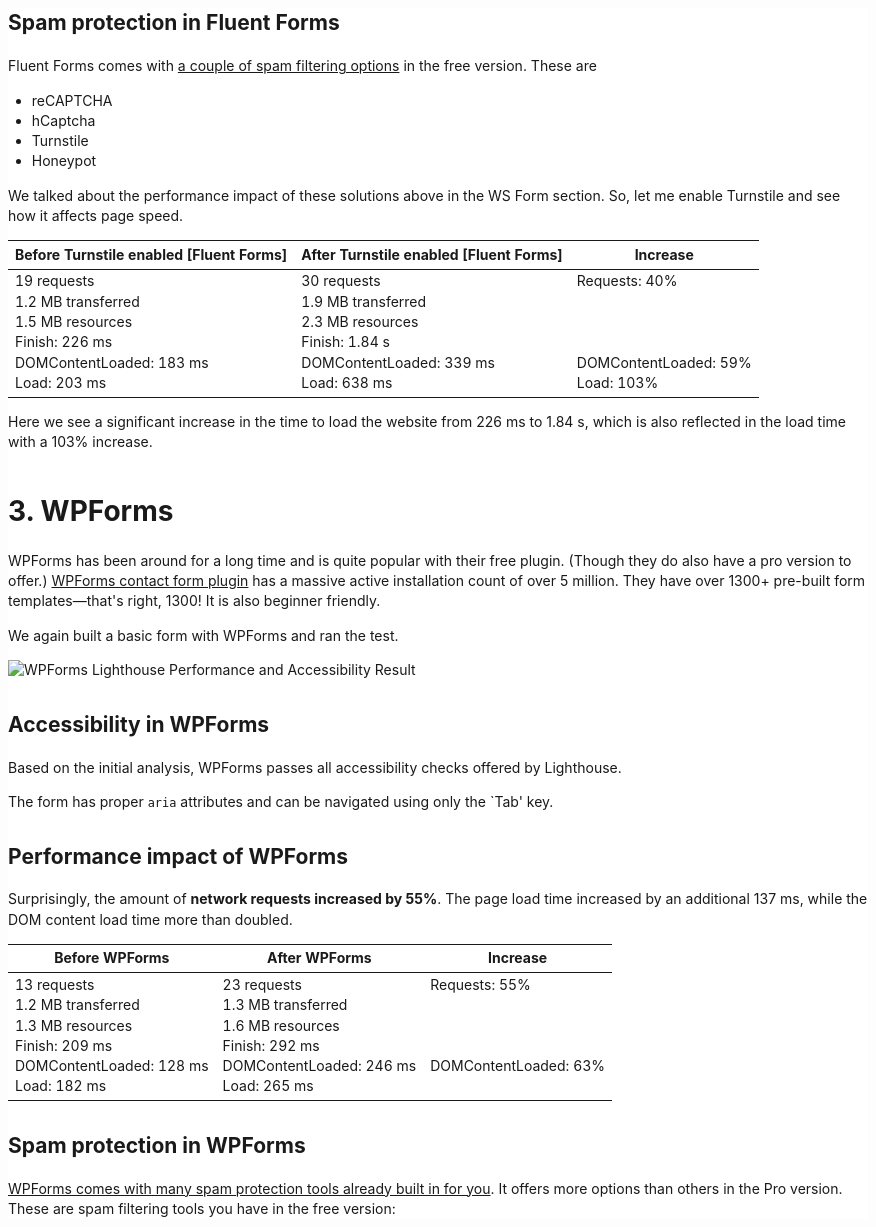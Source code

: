 ## Spam protection in Fluent Forms

Fluent Forms comes with [a couple of spam filtering options](https://www.oopspam.com/blog/spam-protection-for-fluent-forms) in the free version. These are

- reCAPTCHA
- hCaptcha
- Turnstile
- Honeypot

We talked about the performance impact of these solutions above in the WS Form section. So, let me enable Turnstile and see how it affects page speed.

| Before Turnstile enabled [Fluent Forms]                                                                             	| After Turnstile enabled [Fluent Forms]                                                                              	| Increase                                                         	|
|---------------------------------------------------------------------------------------------------------------------	|---------------------------------------------------------------------------------------------------------------------	|------------------------------------------------------------------	|
| 19 requests<br>1.2 MB transferred<br>1.5 MB resources<br>Finish: 226 ms<br>DOMContentLoaded: 183 ms<br>Load: 203 ms 	| 30 requests<br>1.9 MB transferred<br>2.3 MB resources<br>Finish: 1.84 s<br>DOMContentLoaded: 339 ms<br>Load: 638 ms 	| Requests: 40%<br><br><br><br>DOMContentLoaded: 59%<br>Load: 103% 	|

Here we see a significant increase in the time to load the website from 226 ms to 1.84 s, which is also reflected in the load time with a 103% increase.

# 3. WPForms

WPForms has been around for a long time and is quite popular with their free plugin. (Though they do also have a pro version to offer.) [WPForms contact form plugin](https://wordpress.org/plugins/wpforms-lite/) has a massive active installation count of over 5 million. They have over 1300+ pre-built form templates—that's right, 1300! It is also beginner friendly.

We again built a basic form with WPForms and ran the test.

![WPForms Lighthouse Performance and Accessibility Result](/blog/assets/posts/best-wp-form/wpform-lighthouse.png "WPForms Lighthouse Performance and Accessibility Result")

## Accessibility in WPForms

Based on the initial analysis, WPForms passes all accessibility checks offered by Lighthouse.

The form has proper `aria` attributes and can be navigated using only the `Tab' key.

## Performance impact of WPForms

Surprisingly, the amount of __network requests increased by 55%__. The page load time increased by an additional 137 ms, while the DOM content load time more than doubled.

| Before WPForms                                                                                                      	| After WPForms                                                                                                       	| Increase                                           	|
|---------------------------------------------------------------------------------------------------------------------	|---------------------------------------------------------------------------------------------------------------------	|----------------------------------------------------	|
| 13 requests<br>1.2 MB transferred<br>1.3 MB resources<br>Finish: 209 ms<br>DOMContentLoaded: 128 ms<br>Load: 182 ms 	| 23 requests<br>1.3 MB transferred<br>1.6 MB resources<br>Finish: 292 ms<br>DOMContentLoaded: 246 ms<br>Load: 265 ms 	| Requests: 55%<br><br><br><br>DOMContentLoaded: 63% 	|

## Spam protection in WPForms

[WPForms comes with many spam protection tools already built in for you](https://www.oopspam.com/blog/spam-protection-for-wpforms). It offers more options than others in the Pro version. These are spam filtering tools you have in the free version:
